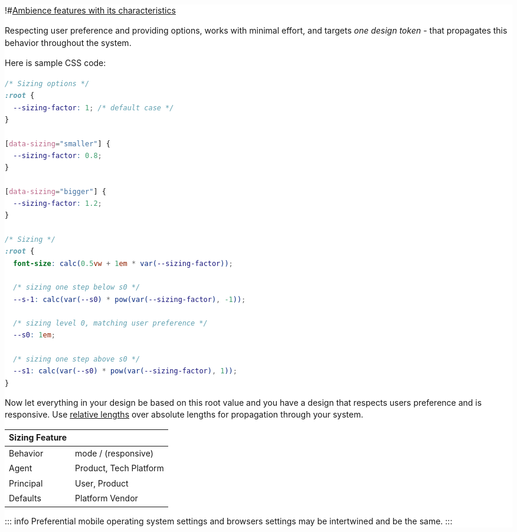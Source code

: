 !#[Ambience features with its characteristics](./assets/features-sizing.png)

Respecting user preference and providing options, works with minimal effort, and targets _one design token_ - that propagates this behavior throughout the system.

Here is sample CSS code:

```css
/* Sizing options */
:root {
  --sizing-factor: 1; /* default case */
}

[data-sizing="smaller"] {
  --sizing-factor: 0.8;
}

[data-sizing="bigger"] {
  --sizing-factor: 1.2;
}

/* Sizing */
:root {
  font-size: calc(0.5vw + 1em * var(--sizing-factor));
  
  /* sizing one step below s0 */
  --s-1: calc(var(--s0) * pow(var(--sizing-factor), -1));
  
  /* sizing level 0, matching user preference */
  --s0: 1em; 
  
  /* sizing one step above s0 */
  --s1: calc(var(--s0) * pow(var(--sizing-factor), 1));
}
```

Now let everything in your design be based on this root value and you have a design that respects users preference and is responsive. Use [relative lengths](https://web.dev/learn/css/sizing/#relative-lengths) over absolute lengths for propagation through your system.

| **Sizing Feature** ||
| --- | --- |
| Behavior | mode / (responsive) |
| Agent | Product, Tech Platform |
| Principal | User, Product |
| Defaults | Platform Vendor |

::: info
Preferential mobile operating system settings and browsers settings may be
intertwined and be the same.
:::
